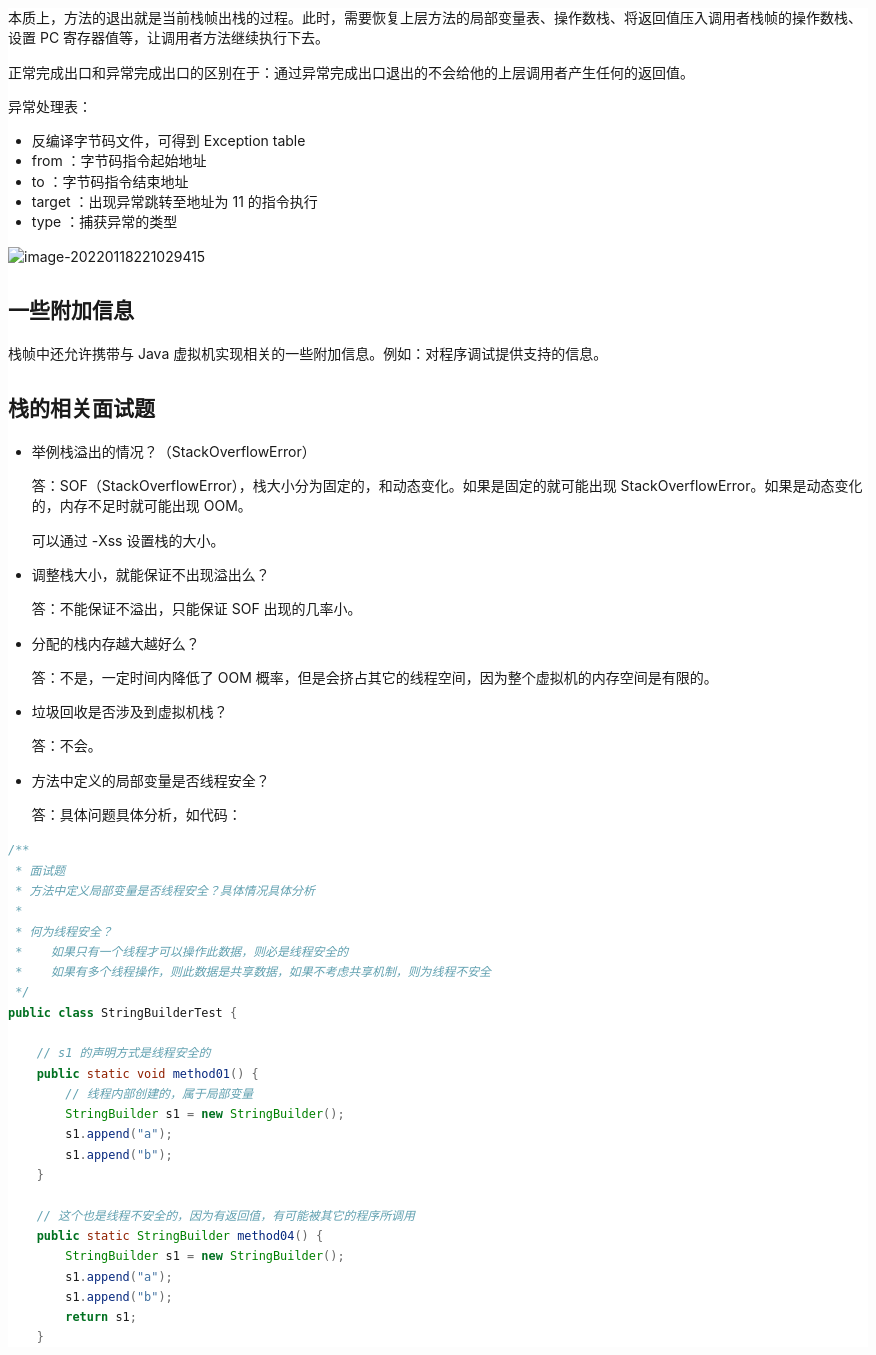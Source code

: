 本质上，方法的退出就是当前栈帧出栈的过程。此时，需要恢复上层方法的局部变量表、操作数栈、将返回值压入调用者栈帧的操作数栈、设置 PC 寄存器值等，让调用者方法继续执行下去。

正常完成出口和异常完成出口的区别在于：通过异常完成出口退出的不会给他的上层调用者产生任何的返回值。

异常处理表：

- 反编译字节码文件，可得到 Exception table
- from ：字节码指令起始地址
- to ：字节码指令结束地址
- target ：出现异常跳转至地址为 11 的指令执行
- type ：捕获异常的类型

![image-20220118221029415](https://cdn.jsdelivr.net/gh/Kele-Bingtang/static/img/Java/20220118221030.png)

## 一些附加信息

栈帧中还允许携带与 Java 虚拟机实现相关的一些附加信息。例如：对程序调试提供支持的信息。

## 栈的相关面试题

- 举例栈溢出的情况？（StackOverflowError）
  
  答：SOF（StackOverflowError），栈大小分为固定的，和动态变化。如果是固定的就可能出现 StackOverflowError。如果是动态变化的，内存不足时就可能出现 OOM。
  
  可以通过 -Xss 设置栈的大小。
  
- 调整栈大小，就能保证不出现溢出么？
  
  答：不能保证不溢出，只能保证 SOF 出现的几率小。
  
- 分配的栈内存越大越好么？
  
  答：不是，一定时间内降低了 OOM 概率，但是会挤占其它的线程空间，因为整个虚拟机的内存空间是有限的。
  
- 垃圾回收是否涉及到虚拟机栈？
  
  答：不会。
  
- 方法中定义的局部变量是否线程安全？
  
  答：具体问题具体分析，如代码：

```java
/**
 * 面试题
 * 方法中定义局部变量是否线程安全？具体情况具体分析
 *
 * 何为线程安全？
 *    如果只有一个线程才可以操作此数据，则必是线程安全的
 *    如果有多个线程操作，则此数据是共享数据，如果不考虑共享机制，则为线程不安全
 */
public class StringBuilderTest {

    // s1 的声明方式是线程安全的
    public static void method01() {
        // 线程内部创建的，属于局部变量
        StringBuilder s1 = new StringBuilder();
        s1.append("a");
        s1.append("b");
    }

    // 这个也是线程不安全的，因为有返回值，有可能被其它的程序所调用
    public static StringBuilder method04() {
        StringBuilder s1 = new StringBuilder();
        s1.append("a");
        s1.append("b");
        return s1;
    }

```